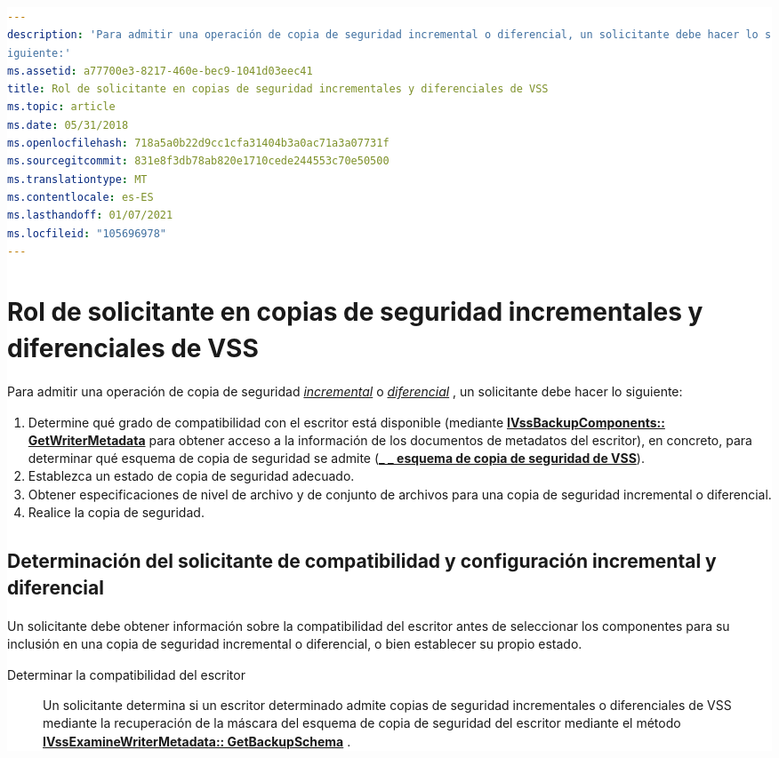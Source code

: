 ```yaml
---
description: 'Para admitir una operación de copia de seguridad incremental o diferencial, un solicitante debe hacer lo siguiente:'
ms.assetid: a77700e3-8217-460e-bec9-1041d03eec41
title: Rol de solicitante en copias de seguridad incrementales y diferenciales de VSS
ms.topic: article
ms.date: 05/31/2018
ms.openlocfilehash: 718a5a0b22d9cc1cfa31404b3a0ac71a3a07731f
ms.sourcegitcommit: 831e8f3db78ab820e1710cede244553c70e50500
ms.translationtype: MT
ms.contentlocale: es-ES
ms.lasthandoff: 01/07/2021
ms.locfileid: "105696978"
---
```

# <a name="requester-role-in-vss-incremental-and-differential-backups"></a>Rol de solicitante en copias de seguridad incrementales y diferenciales de VSS

Para admitir una operación de copia de seguridad [*incremental*](vssgloss-i.md) o [*diferencial*](vssgloss-d.md) , un solicitante debe hacer lo siguiente:

1.  Determine qué grado de compatibilidad con el escritor está disponible (mediante [**IVssBackupComponents:: GetWriterMetadata**](/windows/desktop/api/VsBackup/nf-vsbackup-ivssbackupcomponents-getwritermetadata) para obtener acceso a la información de los documentos de metadatos del escritor), en concreto, para determinar qué esquema de copia de seguridad se admite ([**\_ \_ esquema de copia de seguridad de VSS**](/windows/desktop/api/Vss/ne-vss-vss_backup_schema)).
2.  Establezca un estado de copia de seguridad adecuado.
3.  Obtener especificaciones de nivel de archivo y de conjunto de archivos para una copia de seguridad incremental o diferencial.
4.  Realice la copia de seguridad.

## <a name="requester-determination-of-incremental-and-differential-support-and-configuration"></a>Determinación del solicitante de compatibilidad y configuración incremental y diferencial

Un solicitante debe obtener información sobre la compatibilidad del escritor antes de seleccionar los componentes para su inclusión en una copia de seguridad incremental o diferencial, o bien establecer su propio estado.

<dl> <dt>

<span id="Determining_Writer_Support"></span><span id="determining_writer_support"></span><span id="DETERMINING_WRITER_SUPPORT"></span>Determinar la compatibilidad del escritor
</dt> <dd>

Un solicitante determina si un escritor determinado admite copias de seguridad incrementales o diferenciales de VSS mediante la recuperación de la máscara del esquema de copia de seguridad del escritor mediante el método [**IVssExamineWriterMetadata:: GetBackupSchema**](/windows/desktop/api/VsBackup/nf-vsbackup-ivssexaminewritermetadata-getbackupschema) .
